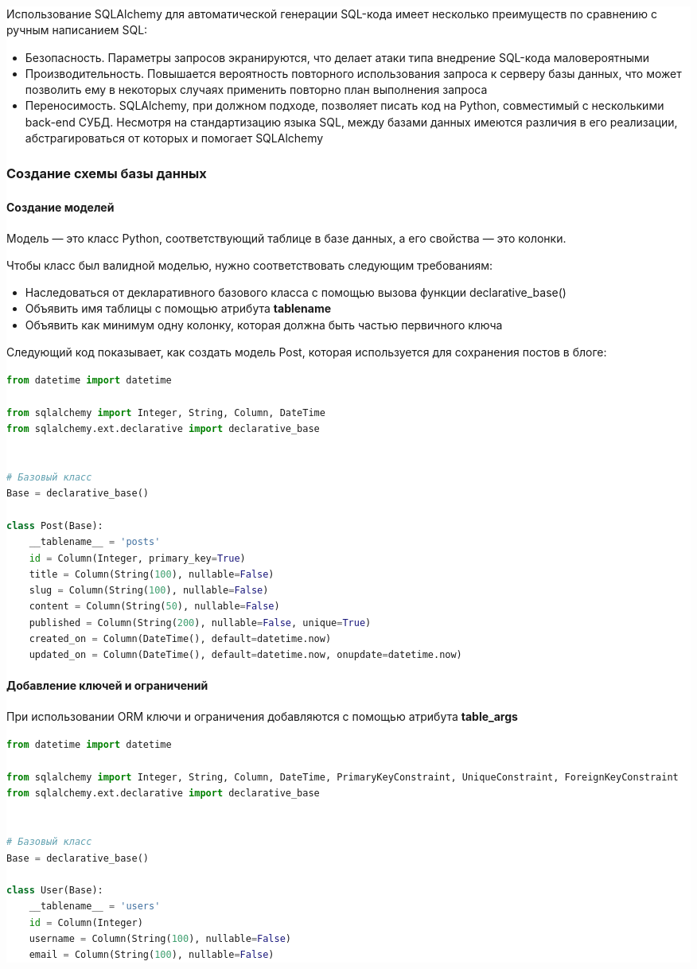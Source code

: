 Использование SQLAlchemy для автоматической генерации SQL-кода имеет несколько преимуществ по сравнению с ручным написанием SQL:

+ Безопасность. Параметры запросов экранируются, что делает атаки типа внедрение SQL-кода маловероятными
+ Производительность. Повышается вероятность повторного использования запроса к серверу базы данных, что может позволить ему в некоторых случаях применить повторно план выполнения запроса
+ Переносимость. SQLAlchemy, при должном подходе, позволяет писать код на Python, совместимый с несколькими back-end СУБД. Несмотря на стандартизацию языка SQL, между базами данных имеются различия в его реализации, абстрагироваться от которых и помогает SQLAlchemy

### Создание схемы базы данных

#### Создание моделей

Модель — это класс Python, соответствующий таблице в базе данных, а его свойства — это колонки.

Чтобы класс был валидной моделью, нужно соответствовать следующим требованиям:

+ Наследоваться от декларативного базового класса с помощью вызова функции declarative_base()
+ Объявить имя таблицы с помощью атрибута __tablename__
+ Объявить как минимум одну колонку, которая должна быть частью первичного ключа

Следующий код показывает, как создать модель Post, которая используется для сохранения постов в блоге:

```python
from datetime import datetime

from sqlalchemy import Integer, String, Column, DateTime
from sqlalchemy.ext.declarative import declarative_base


# Базовый класс
Base = declarative_base()

class Post(Base):
    __tablename__ = 'posts'
    id = Column(Integer, primary_key=True)
    title = Column(String(100), nullable=False)
    slug = Column(String(100), nullable=False)
    content = Column(String(50), nullable=False)
    published = Column(String(200), nullable=False, unique=True)    
    created_on = Column(DateTime(), default=datetime.now)
    updated_on = Column(DateTime(), default=datetime.now, onupdate=datetime.now)

```

#### Добавление ключей и ограничений

При использовании ORM ключи и ограничения добавляются с помощью атрибута __table_args__

```python
from datetime import datetime

from sqlalchemy import Integer, String, Column, DateTime, PrimaryKeyConstraint, UniqueConstraint, ForeignKeyConstraint
from sqlalchemy.ext.declarative import declarative_base


# Базовый класс
Base = declarative_base()

class User(Base):
    __tablename__ = 'users'
    id = Column(Integer)
    username = Column(String(100), nullable=False)
    email = Column(String(100), nullable=False)    
```